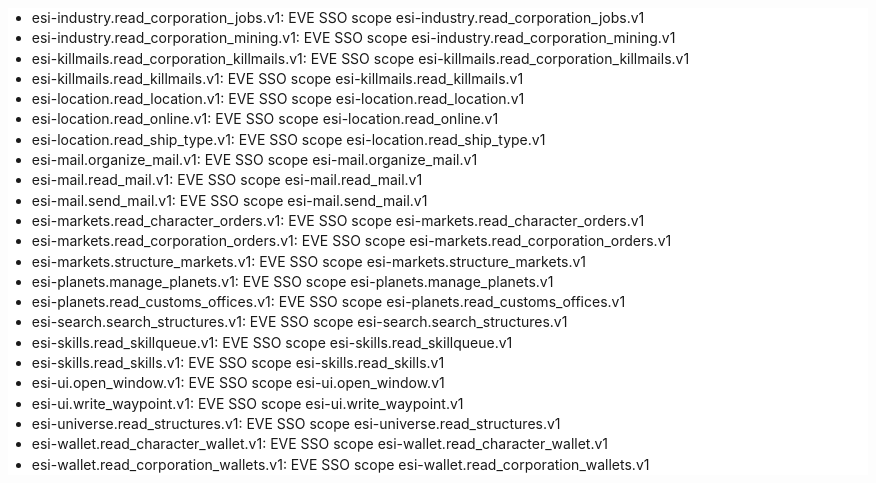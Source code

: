   - esi-industry.read_corporation_jobs.v1: EVE SSO scope esi-industry.read_corporation_jobs.v1
  - esi-industry.read_corporation_mining.v1: EVE SSO scope esi-industry.read_corporation_mining.v1
  - esi-killmails.read_corporation_killmails.v1: EVE SSO scope esi-killmails.read_corporation_killmails.v1
  - esi-killmails.read_killmails.v1: EVE SSO scope esi-killmails.read_killmails.v1
  - esi-location.read_location.v1: EVE SSO scope esi-location.read_location.v1
  - esi-location.read_online.v1: EVE SSO scope esi-location.read_online.v1
  - esi-location.read_ship_type.v1: EVE SSO scope esi-location.read_ship_type.v1
  - esi-mail.organize_mail.v1: EVE SSO scope esi-mail.organize_mail.v1
  - esi-mail.read_mail.v1: EVE SSO scope esi-mail.read_mail.v1
  - esi-mail.send_mail.v1: EVE SSO scope esi-mail.send_mail.v1
  - esi-markets.read_character_orders.v1: EVE SSO scope esi-markets.read_character_orders.v1
  - esi-markets.read_corporation_orders.v1: EVE SSO scope esi-markets.read_corporation_orders.v1
  - esi-markets.structure_markets.v1: EVE SSO scope esi-markets.structure_markets.v1
  - esi-planets.manage_planets.v1: EVE SSO scope esi-planets.manage_planets.v1
  - esi-planets.read_customs_offices.v1: EVE SSO scope esi-planets.read_customs_offices.v1
  - esi-search.search_structures.v1: EVE SSO scope esi-search.search_structures.v1
  - esi-skills.read_skillqueue.v1: EVE SSO scope esi-skills.read_skillqueue.v1
  - esi-skills.read_skills.v1: EVE SSO scope esi-skills.read_skills.v1
  - esi-ui.open_window.v1: EVE SSO scope esi-ui.open_window.v1
  - esi-ui.write_waypoint.v1: EVE SSO scope esi-ui.write_waypoint.v1
  - esi-universe.read_structures.v1: EVE SSO scope esi-universe.read_structures.v1
  - esi-wallet.read_character_wallet.v1: EVE SSO scope esi-wallet.read_character_wallet.v1
  - esi-wallet.read_corporation_wallets.v1: EVE SSO scope esi-wallet.read_corporation_wallets.v1

